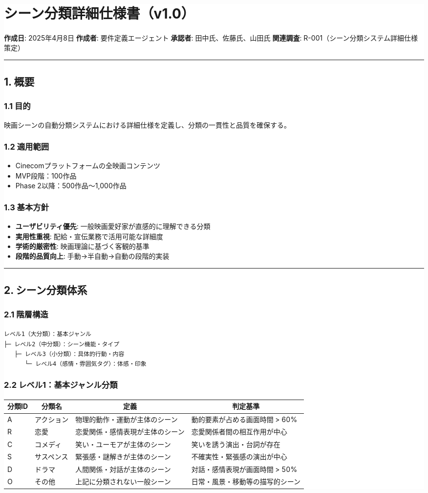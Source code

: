 # シーン分類詳細仕様書（v1.0）

**作成日**: 2025年4月8日
**作成者**: 要件定義エージェント
**承認者**: 田中氏、佐藤氏、山田氏
**関連調査**: R-001（シーン分類システム詳細仕様策定）

---

## 1. 概要

### 1.1 目的

映画シーンの自動分類システムにおける詳細仕様を定義し、分類の一貫性と品質を確保する。

### 1.2 適用範囲

- Cinecomプラットフォームの全映画コンテンツ
- MVP段階：100作品
- Phase 2以降：500作品〜1,000作品

### 1.3 基本方針

- **ユーザビリティ優先**: 一般映画愛好家が直感的に理解できる分類
- **実用性重視**: 配給・宣伝業務で活用可能な詳細度
- **学術的厳密性**: 映画理論に基づく客観的基準
- **段階的品質向上**: 手動→半自動→自動の段階的実装

---

## 2. シーン分類体系

### 2.1 階層構造

```text
レベル1（大分類）：基本ジャンル
├─ レベル2（中分類）：シーン機能・タイプ
   ├─ レベル3（小分類）：具体的行動・内容
      └─ レベル4（感情・雰囲気タグ）：体感・印象
```

### 2.2 レベル1：基本ジャンル分類

| 分類ID | 分類名 | 定義 | 判定基準 |
|--------|--------|------|----------|
| A | アクション | 物理的動作・運動が主体のシーン | 動的要素が占める画面時間 > 60% |
| R | 恋愛 | 恋愛関係・感情表現が主体のシーン | 恋愛関係者間の相互作用が中心 |
| C | コメディ | 笑い・ユーモアが主体のシーン | 笑いを誘う演出・台詞が存在 |
| S | サスペンス | 緊張感・謎解きが主体のシーン | 不確実性・緊張感の演出が中心 |
| D | ドラマ | 人間関係・対話が主体のシーン | 対話・感情表現が画面時間 > 50% |
| O | その他 | 上記に分類されない一般シーン | 日常・風景・移動等の描写的シーン |
